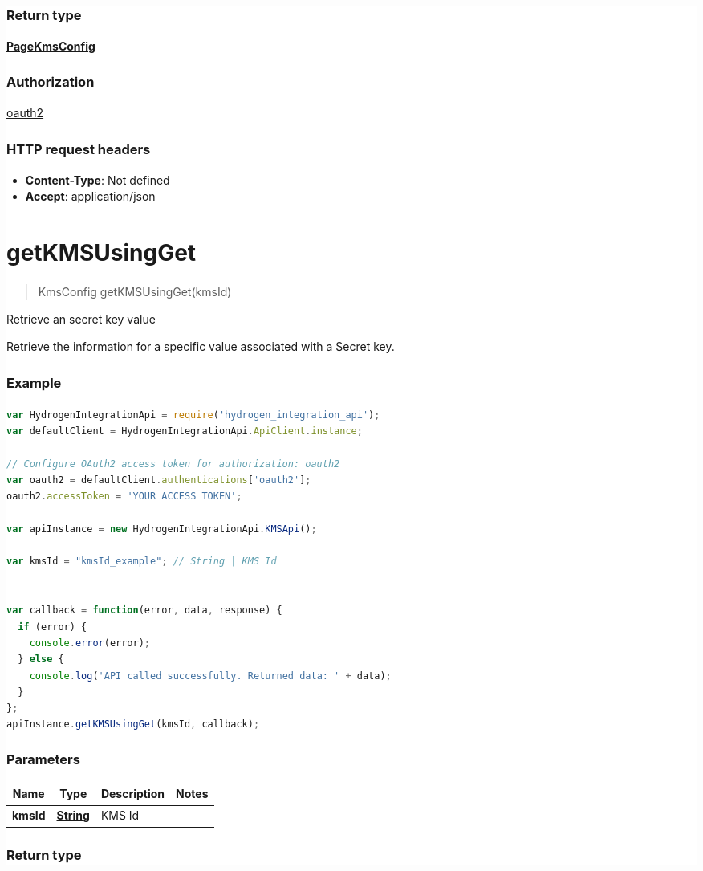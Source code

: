 ### Return type

[**PageKmsConfig**](PageKmsConfig.md)

### Authorization

[oauth2](../README.md#oauth2)

### HTTP request headers

 - **Content-Type**: Not defined
 - **Accept**: application/json

<a name="getKMSUsingGet"></a>
# **getKMSUsingGet**
> KmsConfig getKMSUsingGet(kmsId)

Retrieve an secret key value

Retrieve the information for a specific value associated with a Secret key.

### Example
```javascript
var HydrogenIntegrationApi = require('hydrogen_integration_api');
var defaultClient = HydrogenIntegrationApi.ApiClient.instance;

// Configure OAuth2 access token for authorization: oauth2
var oauth2 = defaultClient.authentications['oauth2'];
oauth2.accessToken = 'YOUR ACCESS TOKEN';

var apiInstance = new HydrogenIntegrationApi.KMSApi();

var kmsId = "kmsId_example"; // String | KMS Id


var callback = function(error, data, response) {
  if (error) {
    console.error(error);
  } else {
    console.log('API called successfully. Returned data: ' + data);
  }
};
apiInstance.getKMSUsingGet(kmsId, callback);
```

### Parameters

Name | Type | Description  | Notes
------------- | ------------- | ------------- | -------------
 **kmsId** | [**String**](.md)| KMS Id | 

### Return type
